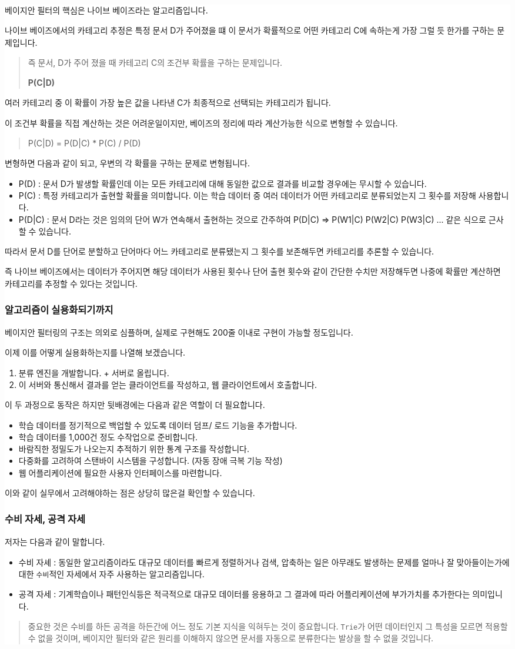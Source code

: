 베이지안 필터의 핵심은 나이브 베이즈라는 알고리즘입니다.

나이브 베이즈에서의 카테고리 추정은 특정 문서 D가 주어졌을 떄 이 문서가 확률적으로 어떤 카테고리 C에 속하는게 가장 그럴 듯 한가를 구하는 문제입니다.

> 즉 문서, D가 주어 졌을 때 카테고리 C의 조건부 확률을 구하는 문제입니다.
>
> **P(C|D)**

여러 카테고리 중 이 확률이 가장 높은 값을 나타낸 C가 최종적으로 선택되는 카테고리가 됩니다.

이 조건부 확률을 직접 계산하는 것은 어려운일이지만, 베이즈의 정리에 따라 계산가능한 식으로 변형할 수 있습니다.

> P(C|D) = P(D|C) \* P(C) / P(D)

변형하면 다음과 같이 되고, 우변의 각 확률을 구하는 문제로 변형됩니다.

- P(D) : 문서 D가 발생할 확률인데 이는 모든 카테고리에 대해 동일한 값으로 결과를 비교할 경우에는 무시할 수 있습니다.
- P(C) : 특정 카테고리가 출현할 확률을 의미합니다. 이는 학습 데이터 중 여러 데이터가 어떤 카테고리로 분류되었는지 그 횟수를 저장해 사용합니다.
- P(D|C) : 문서 D라는 것은 임의의 단어 W가 연속해서 출현하는 것으로 간주하여 P(D|C) => P(W1|C) P(W2|C) P(W3|C) ... 같은 식으로 근사할 수 있습니다.

따라서 문서 D를 단어로 분할하고 단어마다 어느 카테고리로 분류됐는지 그 횟수를 보존해두면 카테고리를 추론할 수 있습니다.

즉 나이브 베이즈에서는 데이터가 주어지면 해당 데이터가 사용된 횟수나 단어 출현 횟수와 같이 간단한 수치만 저장해두면 나중에 확률만 계산하면 카테고리를 추정할 수 있다는 것입니다.

### 알고리즘이 실용화되기까지

베이지안 필터링의 구조는 의외로 심플하며, 실제로 구현해도 200줄 이내로 구현이 가능할 정도입니다.

이제 이를 어떻게 실용화하는지를 나열해 보겠습니다.

1. 분류 엔진을 개발합니다. + 서버로 올립니다.
2. 이 서버와 통신해서 결과를 얻는 클라이언트를 작성하고, 웹 클라이언트에서 호출합니다.

이 두 과정으로 동작은 하지만 뒷배경에는 다음과 같은 역할이 더 필요합니다.

- 학습 데이터를 정기적으로 백업할 수 있도록 데이터 덤프/ 로드 기능을 추가합니다.
- 학습 데이터를 1,000건 정도 수작업으로 준비합니다.
- 바람직한 정밀도가 나오는지 추적하기 위한 통계 구조를 작성합니다.
- 다중화를 고려하여 스탠바이 시스템을 구성합니다. (자동 장애 극복 기능 작성)
- 웹 어플리케이션에 필요한 사용자 인터페이스를 마련합니다.

이와 같이 실무에서 고려해야하는 점은 상당히 많은걸 확인할 수 있습니다.

### 수비 자세, 공격 자세

저자는 다음과 같이 말합니다.

- 수비 자셰 : 동일한 알고리즘이라도 대규모 데이터를 빠르게 정렬하거나 검색, 압축하는 일은 아무래도 발생하는 문제를 얼마나 잘 맞아들이는가에 대한 `수비`적인 자세에서 자주 사용하는 알고리즘입니다.

- 공격 자세 : 기계학습이나 패턴인식등은 적극적으로 대규모 데이터를 응용하고 그 결과에 따라 어플리케이션에 부가가치를 추가한다는 의미입니다.

> 중요한 것은 수비를 하든 공격을 하든간에 어느 정도 기본 지식을 익혀두는 것이 중요합니다. `Trie`가 어떤 데이터인지 그 특성을 모르면 적용할 수 없을 것이며, 베이지안 필터와 같은 원리를 이해하지 않으면 문서를 자동으로 분류한다는 발상을 할 수 없을 것입니다.
